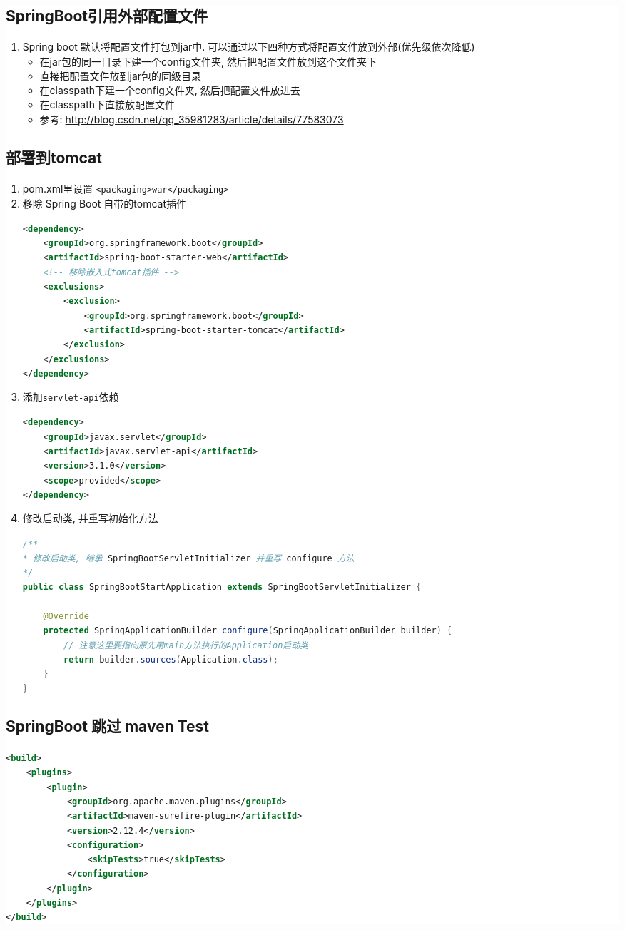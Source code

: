 ## SpringBoot引用外部配置文件
1. Spring boot 默认将配置文件打包到jar中. 可以通过以下四种方式将配置文件放到外部(优先级依次降低)
    - 在jar包的同一目录下建一个config文件夹, 然后把配置文件放到这个文件夹下
    - 直接把配置文件放到jar包的同级目录
    - 在classpath下建一个config文件夹, 然后把配置文件放进去
    - 在classpath下直接放配置文件
    - 参考: http://blog.csdn.net/qq_35981283/article/details/77583073

## 部署到tomcat
1. pom.xml里设置 `<packaging>war</packaging>`
2. 移除 Spring Boot 自带的tomcat插件
    ```xml
    <dependency>
        <groupId>org.springframework.boot</groupId>
        <artifactId>spring-boot-starter-web</artifactId>
        <!-- 移除嵌入式tomcat插件 -->
        <exclusions>
            <exclusion>
                <groupId>org.springframework.boot</groupId>
                <artifactId>spring-boot-starter-tomcat</artifactId>
            </exclusion>
        </exclusions>
    </dependency>
    ```
3. 添加`servlet-api`依赖
    ```xml
    <dependency>
        <groupId>javax.servlet</groupId>
        <artifactId>javax.servlet-api</artifactId>
        <version>3.1.0</version>
        <scope>provided</scope>
    </dependency>
    ```
4. 修改启动类, 并重写初始化方法
    ```Java
    /**
    * 修改启动类, 继承 SpringBootServletInitializer 并重写 configure 方法
    */
    public class SpringBootStartApplication extends SpringBootServletInitializer {

        @Override
        protected SpringApplicationBuilder configure(SpringApplicationBuilder builder) {
            // 注意这里要指向原先用main方法执行的Application启动类
            return builder.sources(Application.class);
        }
    }
    ```

## SpringBoot 跳过 maven Test
```xml
<build>
    <plugins>
        <plugin>
            <groupId>org.apache.maven.plugins</groupId>
            <artifactId>maven-surefire-plugin</artifactId>
            <version>2.12.4</version>
            <configuration>
                <skipTests>true</skipTests>
            </configuration>
        </plugin>
    </plugins>
</build>
```